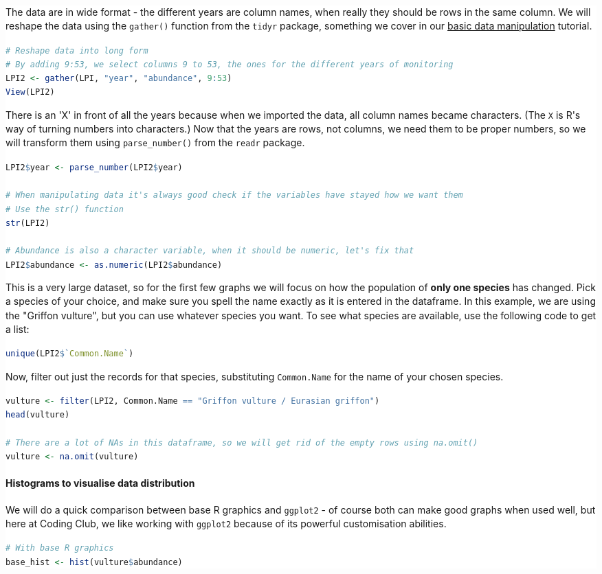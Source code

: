 The data are in wide format - the different years are column names, when really they should be rows in the same column. We will reshape the data using the `gather()` function from the `tidyr` package, something we cover in our [basic data manipulation](https://ourcodingclub.github.io/2015/10/11/data-manip-intro.html) tutorial.

```r
# Reshape data into long form
# By adding 9:53, we select columns 9 to 53, the ones for the different years of monitoring
LPI2 <- gather(LPI, "year", "abundance", 9:53)
View(LPI2)
```

There is an 'X' in front of all the years because when we imported the data, all column names became characters. (The `X` is R's way of turning numbers into characters.) Now that the years are rows, not columns, we need them to be proper numbers, so we will transform them using `parse_number()` from the `readr` package.

```r
LPI2$year <- parse_number(LPI2$year)

# When manipulating data it's always good check if the variables have stayed how we want them
# Use the str() function
str(LPI2)

# Abundance is also a character variable, when it should be numeric, let's fix that
LPI2$abundance <- as.numeric(LPI2$abundance)
```

This is a very large dataset, so for the first few graphs we will focus on how the population of __only one species__ has changed. Pick a species of your choice, and make sure you spell the name exactly as it is entered in the dataframe. In this example, we are using the "Griffon vulture", but you can use whatever species you want. To see what species are available, use the following code to get a list:

```r
unique(LPI2$`Common.Name`)
```

Now, filter out just the records for that species, substituting `Common.Name` for the name of your chosen species. 

```r
vulture <- filter(LPI2, Common.Name == "Griffon vulture / Eurasian griffon")
head(vulture)

# There are a lot of NAs in this dataframe, so we will get rid of the empty rows using na.omit()
vulture <- na.omit(vulture)
```

<a name="histograms"></a>
#### Histograms to visualise data distribution

We will do a quick comparison between base R graphics and `ggplot2` - of course both can make good graphs when used well, but here at Coding Club, we like working with `ggplot2` because of its powerful customisation abilities.

```r
# With base R graphics
base_hist <- hist(vulture$abundance)
```
